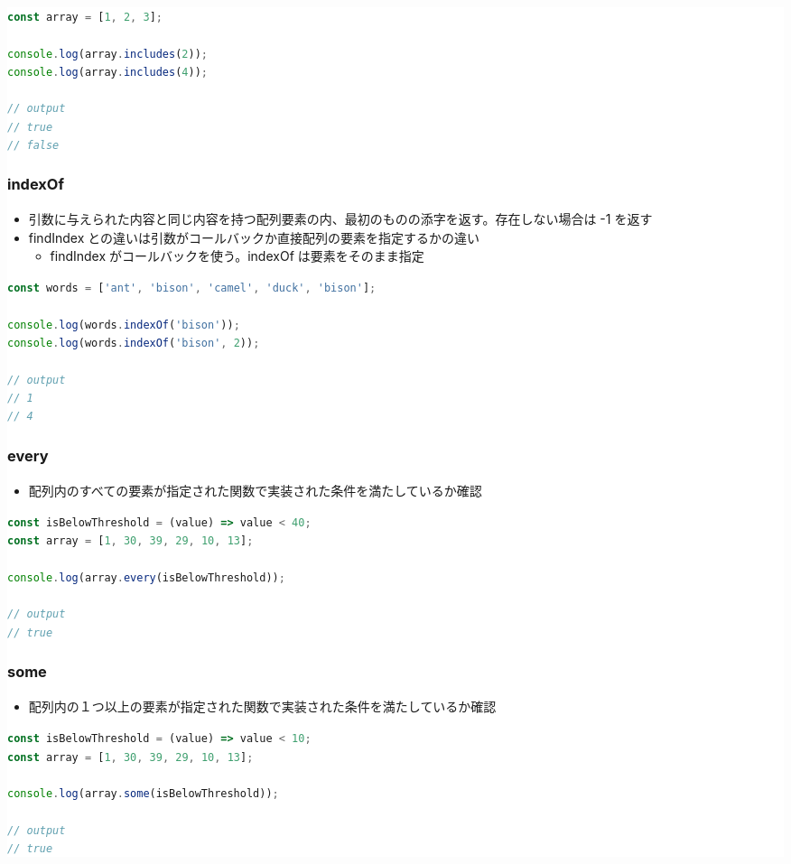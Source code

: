 ```ts
const array = [1, 2, 3];

console.log(array.includes(2));
console.log(array.includes(4));

// output
// true
// false
```

### indexOf

- 引数に与えられた内容と同じ内容を持つ配列要素の内、最初のものの添字を返す。存在しない場合は -1 を返す
- findIndex との違いは引数がコールバックか直接配列の要素を指定するかの違い
  - findIndex がコールバックを使う。indexOf は要素をそのまま指定

```ts
const words = ['ant', 'bison', 'camel', 'duck', 'bison'];

console.log(words.indexOf('bison'));
console.log(words.indexOf('bison', 2));

// output
// 1
// 4
```

### every

- 配列内のすべての要素が指定された関数で実装された条件を満たしているか確認

```ts
const isBelowThreshold = (value) => value < 40;
const array = [1, 30, 39, 29, 10, 13];

console.log(array.every(isBelowThreshold));

// output
// true
```

### some

- 配列内の１つ以上の要素が指定された関数で実装された条件を満たしているか確認

```ts
const isBelowThreshold = (value) => value < 10;
const array = [1, 30, 39, 29, 10, 13];

console.log(array.some(isBelowThreshold));

// output
// true
```
